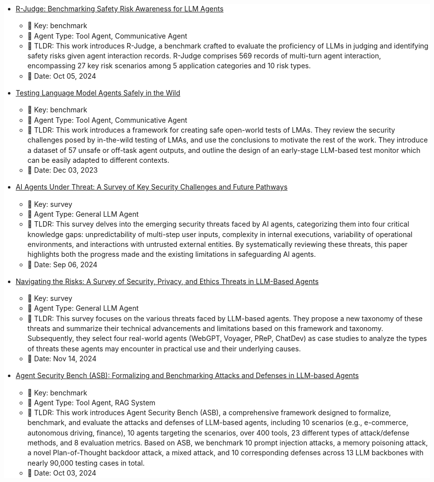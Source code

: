 - [R-Judge: Benchmarking Safety Risk Awareness for LLM Agents](https://arxiv.org/abs/2401.10019)
    - 🔑 Key: benchmark
    - 🤖 Agent Type: Tool Agent, Communicative Agent
    - 📖 TLDR: This work introduces R-Judge, a benchmark crafted to evaluate the proficiency of LLMs in judging and identifying safety risks given agent interaction records. R-Judge comprises 569 records of multi-turn agent interaction, encompassing 27 key risk scenarios among 5 application categories and 10 risk types.
    - 📅 Date: Oct 05, 2024

- [Testing Language Model Agents Safely in the Wild](https://arxiv.org/abs/2311.10538)
    - 🔑 Key: benchmark
    - 🤖 Agent Type: Tool Agent, Communicative Agent
    - 📖 TLDR: This work introduces a framework for creating safe open-world tests of LMAs. They review the security challenges posed by in-the-wild testing of LMAs, and use the conclusions to motivate the rest of the work. They introduce a dataset of 57 unsafe or off-task agent outputs, and outline the design of an early-stage LLM-based test monitor which can be easily adapted to different contexts.
    - 📅 Date: Dec 03, 2023

- [AI Agents Under Threat: A Survey of Key Security Challenges and Future Pathways](https://arxiv.org/abs/2406.02630)
    - 🔑 Key: survey
    - 🤖 Agent Type: General LLM Agent
    - 📖 TLDR: This survey delves into the emerging security threats faced by AI agents, categorizing them into four critical knowledge gaps: unpredictability of multi-step user inputs, complexity in internal executions, variability of operational environments, and interactions with untrusted external entities. By systematically reviewing these threats, this paper highlights both the progress made and the existing limitations in safeguarding AI agents.
    - 📅 Date: Sep 06, 2024

- [Navigating the Risks: A Survey of Security, Privacy, and Ethics Threats in LLM-Based Agents](https://arxiv.org/pdf/2411.09523)
    - 🔑 Key: survey
    - 🤖 Agent Type: General LLM Agent
    - 📖 TLDR: This survey focuses on the various threats faced by LLM-based agents. They propose a new taxonomy of these threats and summarize their technical advancements and limitations based on this framework and taxonomy. Subsequently, they select four real-world agents (WebGPT, Voyager, PReP, ChatDev) as case studies to analyze the types of threats these agents may encounter in practical use and their underlying causes. 
    - 📅 Date: Nov 14, 2024

- [Agent Security Bench (ASB): Formalizing and Benchmarking Attacks and Defenses in LLM-based Agents](https://arxiv.org/abs/2410.02644)
    - 🔑 Key: benchmark
    - 🤖 Agent Type: Tool Agent, RAG System
    - 📖 TLDR: This work introduces Agent Security Bench (ASB), a comprehensive framework designed to formalize, benchmark, and evaluate the attacks and defenses of LLM-based agents, including 10 scenarios (e.g., e-commerce, autonomous driving, finance), 10 agents targeting the scenarios, over 400 tools, 23 different types of attack/defense methods, and 8 evaluation metrics. Based on ASB, we benchmark 10 prompt injection attacks, a memory poisoning attack, a novel Plan-of-Thought backdoor attack, a mixed attack, and 10 corresponding defenses across 13 LLM backbones with nearly 90,000 testing cases in total.
    - 📅 Date: Oct 03, 2024
    